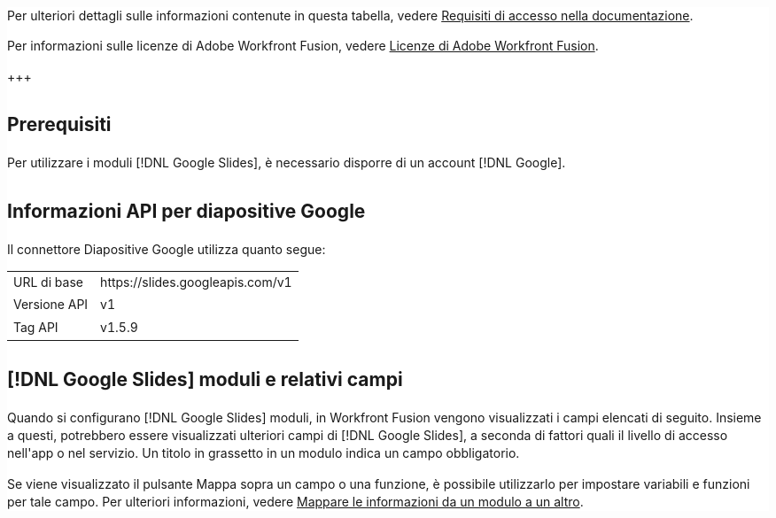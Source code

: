    </td> 
  </tr>
 </tbody> 
</table>

Per ulteriori dettagli sulle informazioni contenute in questa tabella, vedere [Requisiti di accesso nella documentazione](/help/workfront-fusion/references/licenses-and-roles/access-level-requirements-in-documentation.md).

Per informazioni sulle licenze di Adobe Workfront Fusion, vedere [Licenze di Adobe Workfront Fusion](/help/workfront-fusion/set-up-and-manage-workfront-fusion/licensing-operations-overview/license-automation-vs-integration.md).

+++

## Prerequisiti

Per utilizzare i moduli [!DNL Google Slides], è necessario disporre di un account [!DNL Google].

## Informazioni API per diapositive Google

Il connettore Diapositive Google utilizza quanto segue:

<table style="table-layout:auto"> 
 <col> 
 <col> 
 <tbody> 
  <tr> 
   <td role="rowheader">URL di base</td> 
   <td> https://slides.googleapis.com/v1</td> 
  </tr> 
  <tr> 
   <td role="rowheader">Versione API</td> 
   <td> v1 </td> 
  </tr> 
  <tr> 
   <td role="rowheader">Tag API</td> 
   <td>v1.5.9</td> 
  </tr>
 </tbody> 
 </table>

## [!DNL Google Slides] moduli e relativi campi

Quando si configurano [!DNL Google Slides] moduli, in Workfront Fusion vengono visualizzati i campi elencati di seguito. Insieme a questi, potrebbero essere visualizzati ulteriori campi di [!DNL Google Slides], a seconda di fattori quali il livello di accesso nell&#39;app o nel servizio. Un titolo in grassetto in un modulo indica un campo obbligatorio.

Se viene visualizzato il pulsante Mappa sopra un campo o una funzione, è possibile utilizzarlo per impostare variabili e funzioni per tale campo. Per ulteriori informazioni, vedere [Mappare le informazioni da un modulo a un altro](/help/workfront-fusion/create-scenarios/map-data/map-data-from-one-to-another.md).
